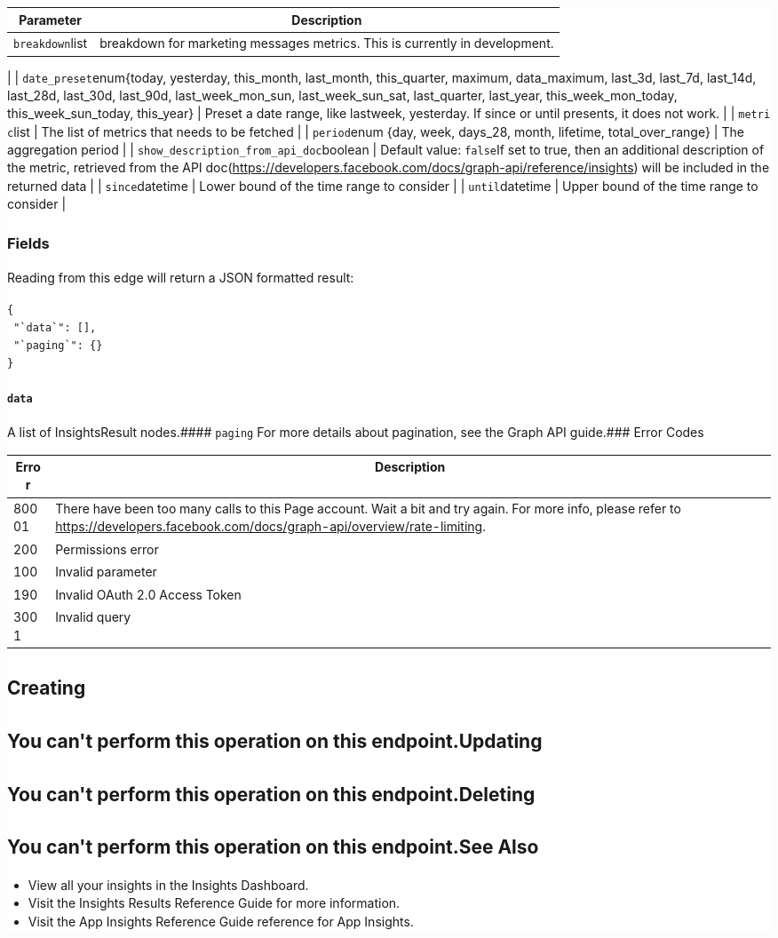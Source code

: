 | Parameter | Description |
| --- | --- |
| `breakdown`list<A valid breakdown for an insights endpoint> | breakdown for marketing messages metrics. This is currently in development.
 |
| `date_preset`enum{today, yesterday, this\_month, last\_month, this\_quarter, maximum, data\_maximum, last\_3d, last\_7d, last\_14d, last\_28d, last\_30d, last\_90d, last\_week\_mon\_sun, last\_week\_sun\_sat, last\_quarter, last\_year, this\_week\_mon\_today, this\_week\_sun\_today, this\_year} | Preset a date range, like lastweek, yesterday. If since or until presents, it does not work.
 |
| `metric`list<A valid metric for an insights endpoint> | The list of metrics that needs to be fetched
 |
| `period`enum {day, week, days\_28, month, lifetime, total\_over\_range} | The aggregation period
 |
| `show_description_from_api_doc`boolean | Default value: `false`If set to true, then an additional description of the metric, retrieved from the API doc(https://developers.facebook.com/docs/graph-api/reference/insights) will be included in the returned data
 |
| `since`datetime | Lower bound of the time range to consider
 |
| `until`datetime | Upper bound of the time range to consider
 |
### Fields
Reading from this edge will return a JSON formatted result:

```
{
 "`data`": [],
 "`paging`": {}
}

```
#### `data`
A list of InsightsResult nodes.#### `paging`
For more details about pagination, see the Graph API guide.### Error Codes

| Error | Description |
| --- | --- |
| 80001 | There have been too many calls to this Page account. Wait a bit and try again. For more info, please refer to https://developers.facebook.com/docs/graph-api/overview/rate-limiting. |
| 200 | Permissions error |
| 100 | Invalid parameter |
| 190 | Invalid OAuth 2.0 Access Token |
| 3001 | Invalid query |
Creating
--------
You can't perform this operation on this endpoint.Updating
--------
You can't perform this operation on this endpoint.Deleting
--------
You can't perform this operation on this endpoint.See Also
--------

* View all your insights in the Insights Dashboard.
* Visit the Insights Results Reference Guide for more information.
* Visit the App Insights Reference Guide reference for App Insights.